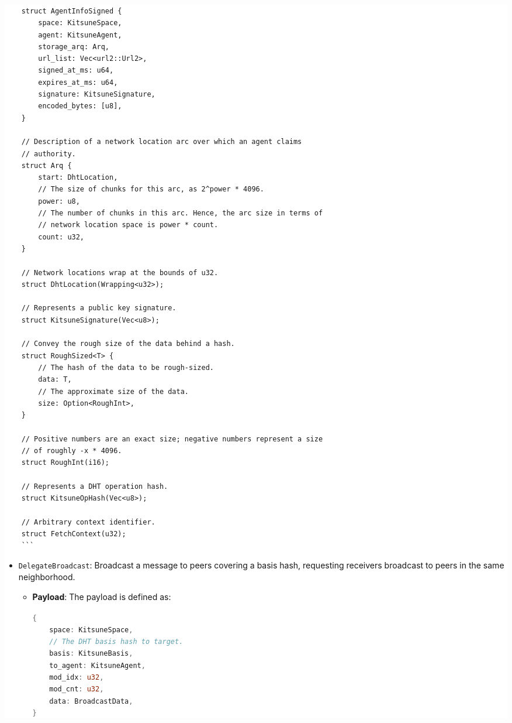         struct AgentInfoSigned {
            space: KitsuneSpace,
            agent: KitsuneAgent,
            storage_arq: Arq,
            url_list: Vec<url2::Url2>,
            signed_at_ms: u64,
            expires_at_ms: u64,
            signature: KitsuneSignature,
            encoded_bytes: [u8],
        }

        // Description of a network location arc over which an agent claims
        // authority.
        struct Arq {
            start: DhtLocation,
            // The size of chunks for this arc, as 2^power * 4096.
            power: u8,
            // The number of chunks in this arc. Hence, the arc size in terms of
            // network location space is power * count.
            count: u32,
        }

        // Network locations wrap at the bounds of u32.
        struct DhtLocation(Wrapping<u32>);

        // Represents a public key signature.
        struct KitsuneSignature(Vec<u8>);

        // Convey the rough size of the data behind a hash.
        struct RoughSized<T> {
            // The hash of the data to be rough-sized.
            data: T,
            // The approximate size of the data.
            size: Option<RoughInt>,
        }

        // Positive numbers are an exact size; negative numbers represent a size
        // of roughly -x * 4096.
        struct RoughInt(i16);

        // Represents a DHT operation hash.
        struct KitsuneOpHash(Vec<u8>);

        // Arbitrary context identifier.
        struct FetchContext(u32);
        ```

* `DelegateBroadcast`: Broadcast a message to peers covering a basis hash, requesting receivers broadcast to peers in the same neighborhood.

    * **Payload**: The payload is defined as:

        ```rust
        {
            space: KitsuneSpace,
            // The DHT basis hash to target.
            basis: KitsuneBasis,
            to_agent: KitsuneAgent,
            mod_idx: u32,
            mod_cnt: u32,
            data: BroadcastData,
        }


[^wasmer]: See <https://wasmer.io/>.
[^rust]: See <https://rust-lang.org>.
[^hdi]: See <https://docs.rs/hdi/>.
[^hdk]: See <https://docs.rs/hdk/>.
[^secretbox]: See <https://nacl.cr.yp.to/secretbox.html>.
[^box]: See <https://nacl.cr.yp.to/box.html>.
[^ed-x-25519-signing]: See <https://doc.libsodium.org/quickstart#how-can-i-sign-and-encrypt-using-the-same-key-pair>.
[^calm-theorem]: *Keeping CALM: When Distributed Consistency is Easy*, Joseph M Hellerstein and Peter Alvaro <https://arxiv.org/abs/1901.01930>.
[^crdt-like]: While this interpretation indicates that the set of metadata can be validly seen as operations in a simple operation-based conflict-free replicated data type (CRDT) (see <https://crdt.tech>), we have chosen not to use this term in order to avoid overlaying of preconceptions formed by more capable CRDTs.
[^metabundle]: The "meta bundle" format can be seen here: <https://github.com/holochain/holochain/tree/develop/crates/mr_bundle>.